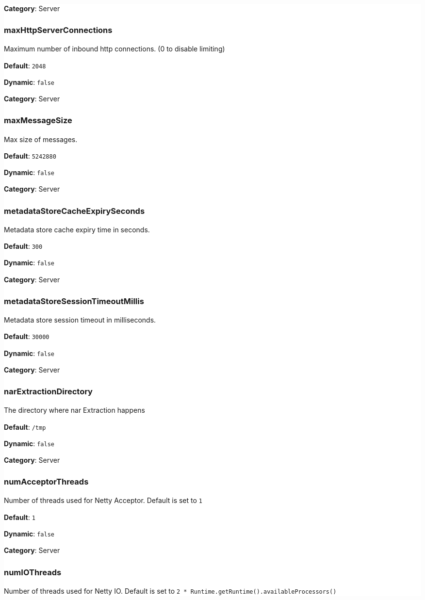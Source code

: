 **Category**: Server

### maxHttpServerConnections
Maximum number of inbound http connections. (0 to disable limiting)

**Default**: `2048`

**Dynamic**: `false`

**Category**: Server

### maxMessageSize
Max size of messages.

**Default**: `5242880`

**Dynamic**: `false`

**Category**: Server

### metadataStoreCacheExpirySeconds
Metadata store cache expiry time in seconds.

**Default**: `300`

**Dynamic**: `false`

**Category**: Server

### metadataStoreSessionTimeoutMillis
Metadata store session timeout in milliseconds.

**Default**: `30000`

**Dynamic**: `false`

**Category**: Server

### narExtractionDirectory
The directory where nar Extraction happens

**Default**: `/tmp`

**Dynamic**: `false`

**Category**: Server

### numAcceptorThreads
Number of threads used for Netty Acceptor. Default is set to `1`

**Default**: `1`

**Dynamic**: `false`

**Category**: Server

### numIOThreads
Number of threads used for Netty IO. Default is set to `2 * Runtime.getRuntime().availableProcessors()`
